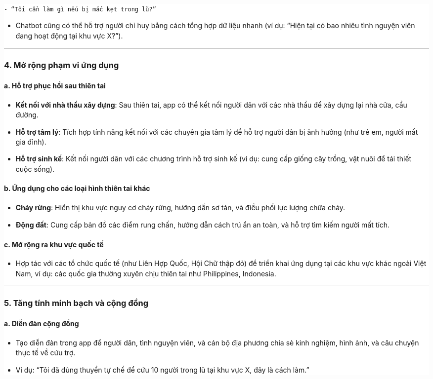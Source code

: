     - “Tôi cần làm gì nếu bị mắc kẹt trong lũ?”
      
    
  
- Chatbot cũng có thể hỗ trợ người chỉ huy bằng cách tổng hợp dữ liệu nhanh (ví dụ: “Hiện tại có bao nhiêu tình nguyện viên đang hoạt động tại khu vực X?”).
  

---

### 4. **Mở rộng phạm vi ứng dụng**

  

#### a. **Hỗ trợ phục hồi sau thiên tai**

  

- **Kết nối với nhà thầu xây dựng**: Sau thiên tai, app có thể kết nối người dân với các nhà thầu để xây dựng lại nhà cửa, cầu đường.
  
- **Hỗ trợ tâm lý**: Tích hợp tính năng kết nối với các chuyên gia tâm lý để hỗ trợ người dân bị ảnh hưởng (như trẻ em, người mất gia đình).
  
- **Hỗ trợ sinh kế**: Kết nối người dân với các chương trình hỗ trợ sinh kế (ví dụ: cung cấp giống cây trồng, vật nuôi để tái thiết cuộc sống).
  

#### b. **Ứng dụng cho các loại hình thiên tai khác**

  

- **Cháy rừng**: Hiển thị khu vực nguy cơ cháy rừng, hướng dẫn sơ tán, và điều phối lực lượng chữa cháy.
  
- **Động đất**: Cung cấp bản đồ các điểm rung chấn, hướng dẫn cách trú ẩn an toàn, và hỗ trợ tìm kiếm người mất tích.
  

#### c. **Mở rộng ra khu vực quốc tế**

  

- Hợp tác với các tổ chức quốc tế (như Liên Hợp Quốc, Hội Chữ thập đỏ) để triển khai ứng dụng tại các khu vực khác ngoài Việt Nam, ví dụ: các quốc gia thường xuyên chịu thiên tai như Philippines, Indonesia.
  

---

### 5. **Tăng tính minh bạch và cộng đồng**

  

#### a. **Diễn đàn cộng đồng**

  

- Tạo diễn đàn trong app để người dân, tình nguyện viên, và cán bộ địa phương chia sẻ kinh nghiệm, hình ảnh, và câu chuyện thực tế về cứu trợ.
  
- Ví dụ: “Tôi đã dùng thuyền tự chế để cứu 10 người trong lũ tại khu vực X, đây là cách làm.”
  
